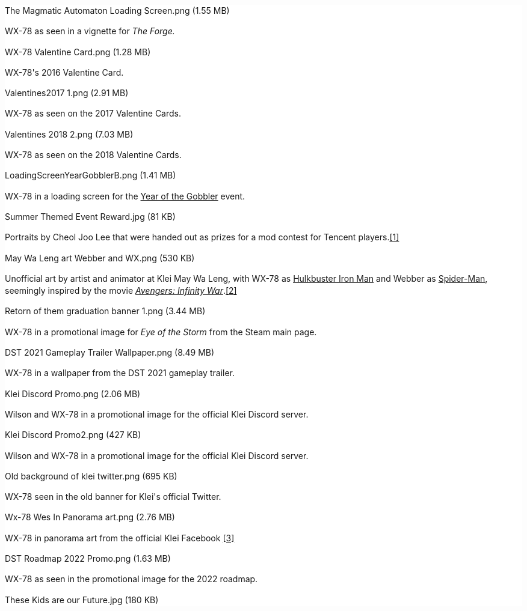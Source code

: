 The Magmatic Automaton Loading Screen.png (1.55 MB)

WX-78 as seen in a vignette for *The Forge.*

WX-78 Valentine Card.png (1.28 MB)

WX-78's 2016 Valentine Card.

Valentines2017 1.png (2.91 MB)

WX-78 as seen on the 2017 Valentine Cards.

Valentines 2018 2.png (7.03 MB)

WX-78 as seen on the 2018 Valentine Cards.

LoadingScreenYearGobblerB.png (1.41 MB)

WX-78 in a loading screen for the [Year of the Gobbler](/wiki/Year_of_the_Gobbler "Year of the Gobbler") event.

Summer Themed Event Reward.jpg (81 KB)

Portraits by Cheol Joo Lee that were handed out as prizes for a mod contest for Tencent players.[[1]](#cite_note-1)

May Wa Leng art Webber and WX.png (530 KB)

Unofficial art by artist and animator at Klei May Wa Leng, with WX-78 as [Hulkbuster Iron Man](https://marvelcinematicuniverse.fandom.com/wiki/Iron_Man "w:c:marvelcinematicuniverse:Iron Man") and Webber as [Spider-Man](https://marvelcinematicuniverse.fandom.com/wiki/Spider-Man "w:c:marvelcinematicuniverse:Spider-Man"), seemingly inspired by the movie *[Avengers: Infinity War](https://en.wikipedia.org/wiki/Avengers:_Infinity_War "wikipedia:Avengers: Infinity War")*.[[2]](#cite_note-2)

Retorn of them graduation banner 1.png (3.44 MB)

WX-78 in a promotional image for *Eye of the Storm* from the Steam main page.

DST 2021 Gameplay Trailer Wallpaper.png (8.49 MB)

WX-78 in a wallpaper from the DST 2021 gameplay trailer.

Klei Discord Promo.png (2.06 MB)

Wilson and WX-78 in a promotional image for the official Klei Discord server.

Klei Discord Promo2.png (427 KB)

Wilson and WX-78 in a promotional image for the official Klei Discord server.

Old background of klei twitter.png (695 KB)

WX-78 seen in the old banner for Klei's official Twitter.

Wx-78 Wes In Panorama art.png (2.76 MB)

WX-78 in panorama art from the official Klei Facebook [[3]](#cite_note-3)

DST Roadmap 2022 Promo.png (1.63 MB)

WX-78 as seen in the promotional image for the 2022 roadmap.

These Kids are our Future.jpg (180 KB)
